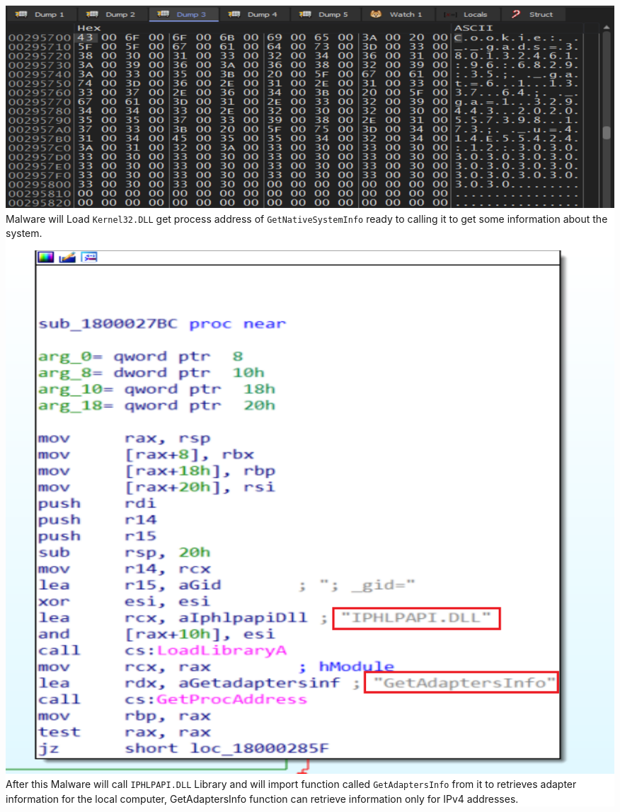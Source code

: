 ![alt text](dbg10.png)
Malware will Load `Kernel32.DLL` get process address of `GetNativeSystemInfo` ready to calling  it to get some information about the system.

![alt text](ida7.png)
After this Malware will call `IPHLPAPI.DLL` Library and will import  function called `GetAdaptersInfo` from it to retrieves adapter information for the local computer, GetAdaptersInfo function can retrieve information only for IPv4 addresses.
